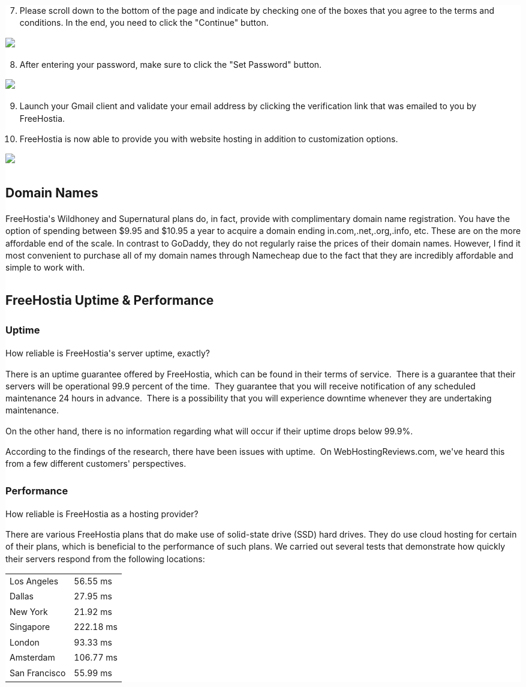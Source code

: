 7. Please scroll down to the bottom of the page and indicate by checking one of the boxes that you agree to the terms and conditions. In the end, you need to click the "Continue" button.

![](https://raw.githubusercontent.com/devinschumacher/uploads/main/images/image-10-1024x557.png)

8. After entering your password, make sure to click the "Set Password" button.

![](https://raw.githubusercontent.com/devinschumacher/uploads/main/images/image-6.png)

9. Launch your Gmail client and validate your email address by clicking the verification link that was emailed to you by FreeHostia.

11. FreeHostia is now able to provide you with website hosting in addition to customization options.

![](https://raw.githubusercontent.com/devinschumacher/uploads/main/images/image-11-1024x464.png)

## Domain Names

FreeHostia's Wildhoney and Supernatural plans do, in fact, provide with complimentary domain name registration. You have the option of spending between $9.95 and $10.95 a year to acquire a domain ending in.com,.net,.org,.info, etc. These are on the more affordable end of the scale. In contrast to GoDaddy, they do not regularly raise the prices of their domain names. However, I find it most convenient to purchase all of my domain names through Namecheap due to the fact that they are incredibly affordable and simple to work with.

## FreeHostia Uptime & Performance

### Uptime

How reliable is FreeHostia's server uptime, exactly?

There is an uptime guarantee offered by FreeHostia, which can be found in their terms of service.  There is a guarantee that their servers will be operational 99.9 percent of the time.  They guarantee that you will receive notification of any scheduled maintenance 24 hours in advance.  There is a possibility that you will experience downtime whenever they are undertaking maintenance.  

On the other hand, there is no information regarding what will occur if their uptime drops below 99.9%.

According to the findings of the research, there have been issues with uptime.  On WebHostingReviews.com, we've heard this from a few different customers' perspectives.

### Performance

How reliable is FreeHostia as a hosting provider?

There are various FreeHostia plans that do make use of solid-state drive (SSD) hard drives. They do use cloud hosting for certain of their plans, which is beneficial to the performance of such plans. We carried out several tests that demonstrate how quickly their servers respond from the following locations:

<table><tbody><tr><td>Los Angeles</td><td>56.55 ms</td></tr><tr><td>Dallas</td><td>27.95 ms</td></tr><tr><td>New York</td><td>21.92 ms</td></tr><tr><td>Singapore</td><td>222.18 ms</td></tr><tr><td>London</td><td>93.33 ms</td></tr><tr><td>Amsterdam</td><td>106.77 ms</td></tr><tr><td>San Francisco</td><td>55.99 ms</td></tr></tbody></table>
